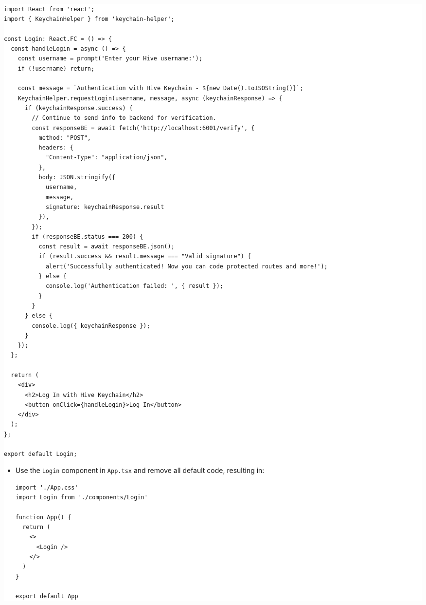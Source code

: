   ```tsx
  import React from 'react';
  import { KeychainHelper } from 'keychain-helper';

  const Login: React.FC = () => {
    const handleLogin = async () => {
      const username = prompt('Enter your Hive username:');
      if (!username) return;

      const message = `Authentication with Hive Keychain - ${new Date().toISOString()}`;
      KeychainHelper.requestLogin(username, message, async (keychainResponse) => {
        if (keychainResponse.success) {
          // Continue to send info to backend for verification.
          const responseBE = await fetch('http://localhost:6001/verify', {
            method: "POST",
            headers: {
              "Content-Type": "application/json",
            },
            body: JSON.stringify({
              username,
              message,
              signature: keychainResponse.result
            }),
          });
          if (responseBE.status === 200) {
            const result = await responseBE.json();
            if (result.success && result.message === "Valid signature") {
              alert('Successfully authenticated! Now you can code protected routes and more!');
            } else {
              console.log('Authentication failed: ', { result });
            }
          }
        } else {
          console.log({ keychainResponse });
        }
      });
    };

    return (
      <div>
        <h2>Log In with Hive Keychain</h2>
        <button onClick={handleLogin}>Log In</button>
      </div>
    );
  };

  export default Login;
  ```

* Use the `Login` component in `App.tsx` and remove all default code, resulting in:

  ```tsx
  import './App.css'
  import Login from './components/Login'

  function App() {
    return (
      <>
        <Login />
      </>
    )
  }

  export default App
  ```
